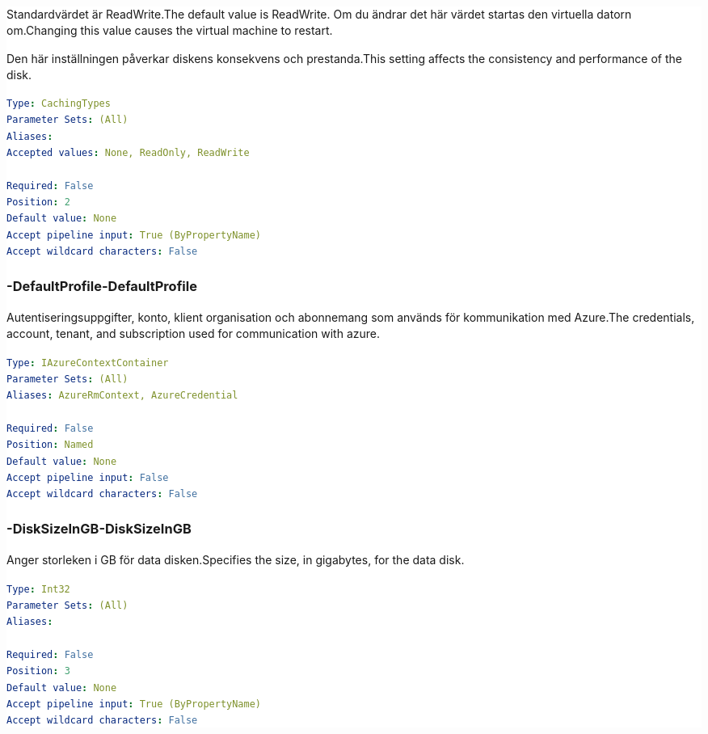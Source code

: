 <span data-ttu-id="0e785-122">Standardvärdet är ReadWrite.</span><span class="sxs-lookup"><span data-stu-id="0e785-122">The default value is ReadWrite.</span></span>
<span data-ttu-id="0e785-123">Om du ändrar det här värdet startas den virtuella datorn om.</span><span class="sxs-lookup"><span data-stu-id="0e785-123">Changing this value causes the virtual machine to restart.</span></span>

<span data-ttu-id="0e785-124">Den här inställningen påverkar diskens konsekvens och prestanda.</span><span class="sxs-lookup"><span data-stu-id="0e785-124">This setting affects the consistency and performance of the disk.</span></span>

```yaml
Type: CachingTypes
Parameter Sets: (All)
Aliases: 
Accepted values: None, ReadOnly, ReadWrite

Required: False
Position: 2
Default value: None
Accept pipeline input: True (ByPropertyName)
Accept wildcard characters: False
```

### <span data-ttu-id="0e785-125">-DefaultProfile</span><span class="sxs-lookup"><span data-stu-id="0e785-125">-DefaultProfile</span></span>
<span data-ttu-id="0e785-126">Autentiseringsuppgifter, konto, klient organisation och abonnemang som används för kommunikation med Azure.</span><span class="sxs-lookup"><span data-stu-id="0e785-126">The credentials, account, tenant, and subscription used for communication with azure.</span></span>

```yaml
Type: IAzureContextContainer
Parameter Sets: (All)
Aliases: AzureRmContext, AzureCredential

Required: False
Position: Named
Default value: None
Accept pipeline input: False
Accept wildcard characters: False
```

### <span data-ttu-id="0e785-127">-DiskSizeInGB</span><span class="sxs-lookup"><span data-stu-id="0e785-127">-DiskSizeInGB</span></span>
<span data-ttu-id="0e785-128">Anger storleken i GB för data disken.</span><span class="sxs-lookup"><span data-stu-id="0e785-128">Specifies the size, in gigabytes, for the data disk.</span></span>

```yaml
Type: Int32
Parameter Sets: (All)
Aliases: 

Required: False
Position: 3
Default value: None
Accept pipeline input: True (ByPropertyName)
Accept wildcard characters: False
```
